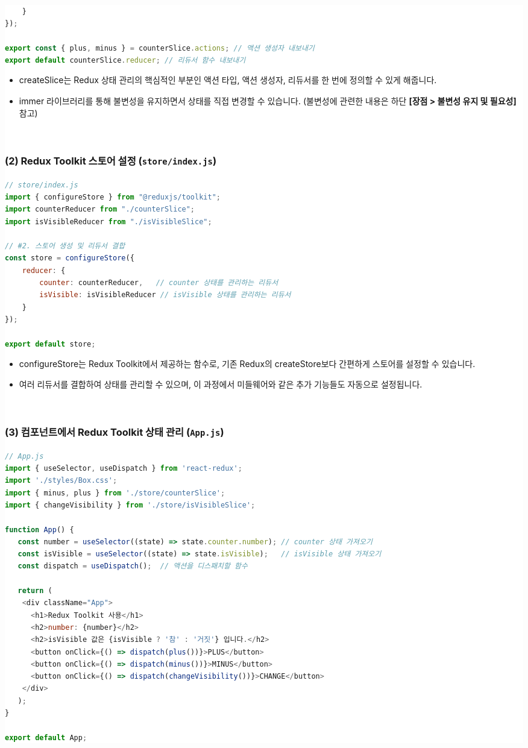 ```js
    }
});

export const { plus, minus } = counterSlice.actions; // 액션 생성자 내보내기
export default counterSlice.reducer; // 리듀서 함수 내보내기
```

- createSlice는 Redux 상태 관리의 핵심적인 부분인 액션 타입, 액션 생성자, 리듀서를 한 번에 정의할 수 있게 해줍니다.

- immer 라이브러리를 통해 불변성을 유지하면서 상태를 직접 변경할 수 있습니다. (불변성에 관련한 내용은 하단 **[장점 > 불변성 유지 및 필요성]** 참고)

<br>

### (2) Redux Toolkit 스토어 설정 (`store/index.js`)


```js
// store/index.js
import { configureStore } from "@reduxjs/toolkit";
import counterReducer from "./counterSlice";
import isVisibleReducer from "./isVisibleSlice";

// #2. 스토어 생성 및 리듀서 결합
const store = configureStore({
    reducer: {
        counter: counterReducer,   // counter 상태를 관리하는 리듀서
        isVisible: isVisibleReducer // isVisible 상태를 관리하는 리듀서
    }
});

export default store;
```

- configureStore는 Redux Toolkit에서 제공하는 함수로, 기존 Redux의 createStore보다 간편하게 스토어를 설정할 수 있습니다.

- 여러 리듀서를 결합하여 상태를 관리할 수 있으며, 이 과정에서 미들웨어와 같은 추가 기능들도 자동으로 설정됩니다.


<br>

### (3) 컴포넌트에서 Redux Toolkit 상태 관리 (`App.js`)

```js
// App.js
import { useSelector, useDispatch } from 'react-redux';
import './styles/Box.css';
import { minus, plus } from './store/counterSlice';
import { changeVisibility } from './store/isVisibleSlice';

function App() {
   const number = useSelector((state) => state.counter.number); // counter 상태 가져오기
   const isVisible = useSelector((state) => state.isVisible);   // isVisible 상태 가져오기
   const dispatch = useDispatch();  // 액션을 디스패치할 함수

   return (
    <div className="App">
      <h1>Redux Toolkit 사용</h1>
      <h2>number: {number}</h2>
      <h2>isVisible 값은 {isVisible ? '참' : '거짓'} 입니다.</h2>
      <button onClick={() => dispatch(plus())}>PLUS</button>
      <button onClick={() => dispatch(minus())}>MINUS</button>
      <button onClick={() => dispatch(changeVisibility())}>CHANGE</button>
    </div>
   );
}

export default App;
```